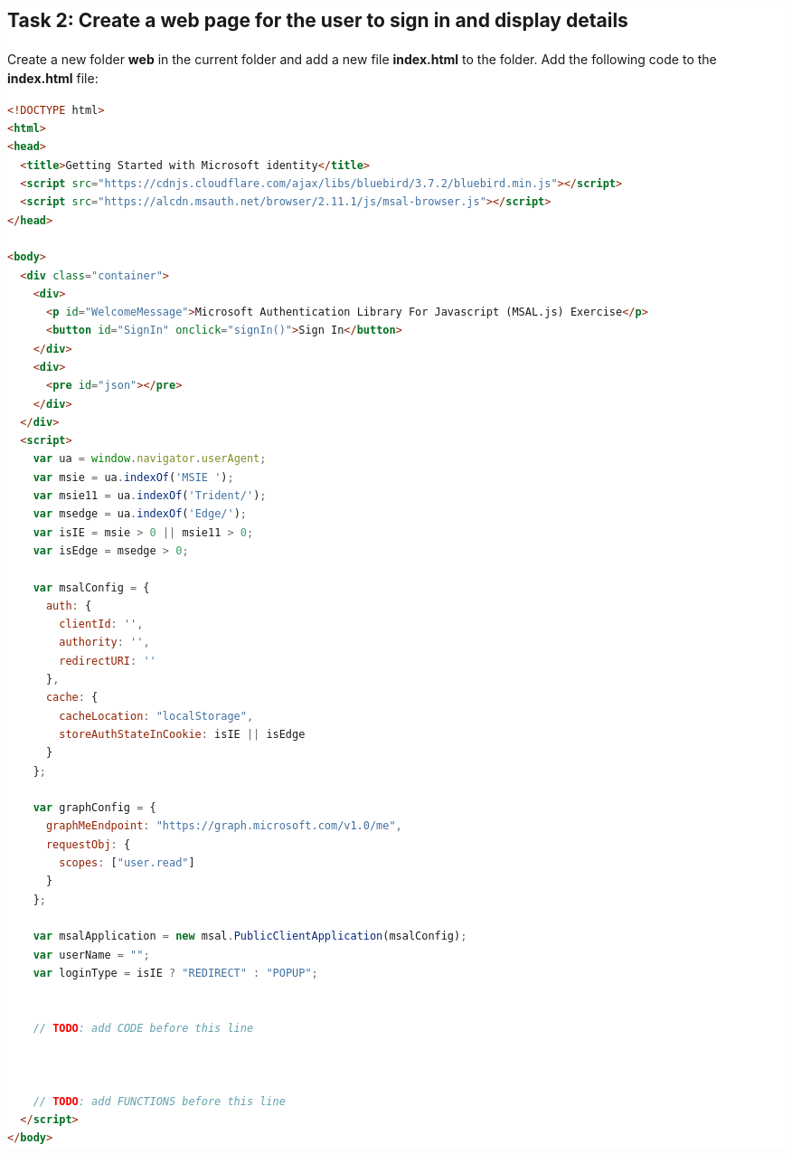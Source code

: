 ## Task 2: Create a web page for the user to sign in and display details

Create a new folder **web** in the current folder and add a new file **index.html** to the folder. Add the following code to the **index.html** file:

```html
<!DOCTYPE html>
<html>
<head>
  <title>Getting Started with Microsoft identity</title>
  <script src="https://cdnjs.cloudflare.com/ajax/libs/bluebird/3.7.2/bluebird.min.js"></script>
  <script src="https://alcdn.msauth.net/browser/2.11.1/js/msal-browser.js"></script>
</head>

<body>
  <div class="container">
    <div>
      <p id="WelcomeMessage">Microsoft Authentication Library For Javascript (MSAL.js) Exercise</p>
      <button id="SignIn" onclick="signIn()">Sign In</button>
    </div>
    <div>
      <pre id="json"></pre>
    </div>
  </div>
  <script>
    var ua = window.navigator.userAgent;
    var msie = ua.indexOf('MSIE ');
    var msie11 = ua.indexOf('Trident/');
    var msedge = ua.indexOf('Edge/');
    var isIE = msie > 0 || msie11 > 0;
    var isEdge = msedge > 0;

    var msalConfig = {
      auth: {
        clientId: '',
        authority: '',
        redirectURI: ''
      },
      cache: {
        cacheLocation: "localStorage",
        storeAuthStateInCookie: isIE || isEdge
      }
    };

    var graphConfig = {
      graphMeEndpoint: "https://graph.microsoft.com/v1.0/me",
      requestObj: {
        scopes: ["user.read"]
      }
    };

    var msalApplication = new msal.PublicClientApplication(msalConfig);
    var userName = "";
    var loginType = isIE ? "REDIRECT" : "POPUP";


    // TODO: add CODE before this line



    // TODO: add FUNCTIONS before this line
  </script>
</body>
```